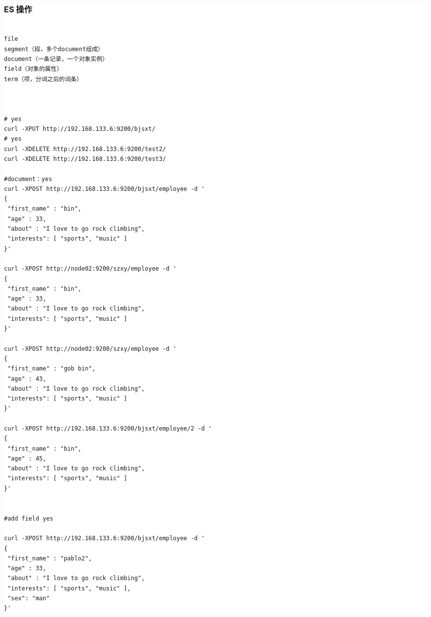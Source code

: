 ### ES 操作

```shell

file
segment（段，多个document组成）
document（一条记录，一个对象实例）
field（对象的属性）
term（项，分词之后的词条）



# yes
curl -XPUT http://192.168.133.6:9200/bjsxt/
# yes 
curl -XDELETE http://192.168.133.6:9200/test2/
curl -XDELETE http://192.168.133.6:9200/test3/

#document：yes 
curl -XPOST http://192.168.133.6:9200/bjsxt/employee -d '
{
 "first_name" : "bin",
 "age" : 33,
 "about" : "I love to go rock climbing",
 "interests": [ "sports", "music" ]
}'

curl -XPOST http://node02:9200/szxy/employee -d '
{
 "first_name" : "bin",
 "age" : 33,
 "about" : "I love to go rock climbing",
 "interests": [ "sports", "music" ]
}'

curl -XPOST http://node02:9200/szxy/employee -d '
{
 "first_name" : "gob bin",
 "age" : 43,
 "about" : "I love to go rock climbing",
 "interests": [ "sports", "music" ]
}'

curl -XPOST http://192.168.133.6:9200/bjsxt/employee/2 -d '
{
 "first_name" : "bin",
 "age" : 45,
 "about" : "I love to go rock climbing",
 "interests": [ "sports", "music" ]
}'


#add field yes

curl -XPOST http://192.168.133.6:9200/bjsxt/employee -d '
{
 "first_name" : "pablo2",
 "age" : 33,
 "about" : "I love to go rock climbing",
 "interests": [ "sports", "music" ],
 "sex": "man"
}'

```